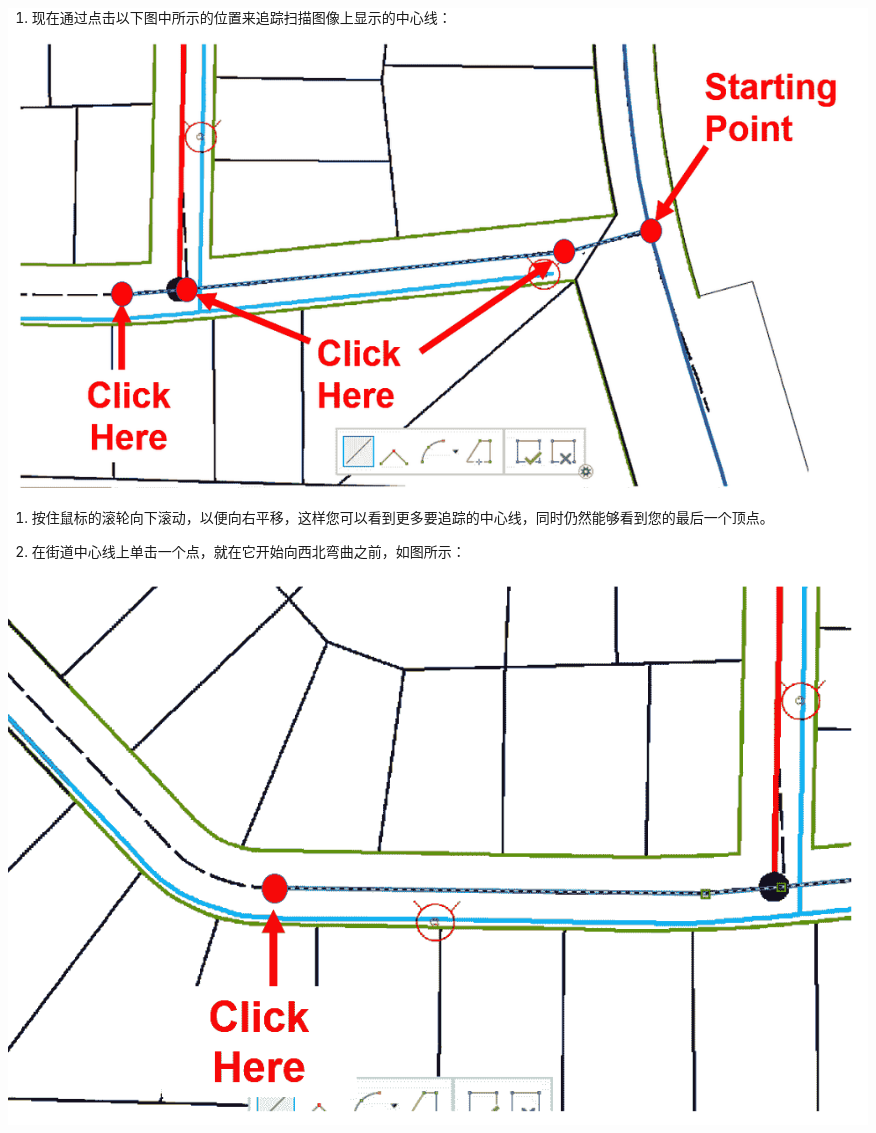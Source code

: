 1.  现在通过点击以下图中所示的位置来追踪扫描图像上显示的中心线：

![](img/c46d9964-8bda-4c08-b055-424c66a43d9e.png)

1.  按住鼠标的滚轮向下滚动，以便向右平移，这样您可以看到更多要追踪的中心线，同时仍然能够看到您的最后一个顶点。

1.  在街道中心线上单击一个点，就在它开始向西北弯曲之前，如图所示：

![图片](img/3081ce83-5b07-4079-9eb5-a9a972ffefc0.png)
